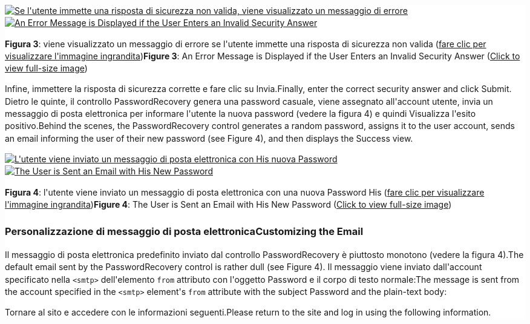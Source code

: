 
<span data-ttu-id="8a199-179">[![Se l'utente immette una risposta di sicurezza non valida, viene visualizzato un messaggio di errore](recovering-and-changing-passwords-cs/_static/image8.png)](recovering-and-changing-passwords-cs/_static/image7.png)</span><span class="sxs-lookup"><span data-stu-id="8a199-179">[![An Error Message is Displayed if the User Enters an Invalid Security Answer](recovering-and-changing-passwords-cs/_static/image8.png)](recovering-and-changing-passwords-cs/_static/image7.png)</span></span>

<span data-ttu-id="8a199-180">**Figura 3**: viene visualizzato un messaggio di errore se l'utente immette una risposta di sicurezza non valida ([fare clic per visualizzare l'immagine ingrandita](recovering-and-changing-passwords-cs/_static/image9.png))</span><span class="sxs-lookup"><span data-stu-id="8a199-180">**Figure 3**: An Error Message is Displayed if the User Enters an Invalid Security Answer  ([Click to view full-size image](recovering-and-changing-passwords-cs/_static/image9.png))</span></span>


<span data-ttu-id="8a199-181">Infine, immettere la risposta di sicurezza corrette e fare clic su Invia.</span><span class="sxs-lookup"><span data-stu-id="8a199-181">Finally, enter the correct security answer and click Submit.</span></span> <span data-ttu-id="8a199-182">Dietro le quinte, il controllo PasswordRecovery genera una password casuale, viene assegnato all'account utente, invia un messaggio di posta elettronica per informare l'utente la nuova password (vedere la figura 4) e quindi Visualizza l'esito positivo.</span><span class="sxs-lookup"><span data-stu-id="8a199-182">Behind the scenes, the PasswordRecovery control generates a random password, assigns it to the user account, sends an email informing the user of their new password (see Figure 4), and then displays the Success view.</span></span>


<span data-ttu-id="8a199-183">[![L'utente viene inviato un messaggio di posta elettronica con His nuova Password](recovering-and-changing-passwords-cs/_static/image11.png)](recovering-and-changing-passwords-cs/_static/image10.png)</span><span class="sxs-lookup"><span data-stu-id="8a199-183">[![The User is Sent an Email with His New Password](recovering-and-changing-passwords-cs/_static/image11.png)](recovering-and-changing-passwords-cs/_static/image10.png)</span></span>

<span data-ttu-id="8a199-184">**Figura 4**: l'utente viene inviato un messaggio di posta elettronica con una nuova Password His ([fare clic per visualizzare l'immagine ingrandita](recovering-and-changing-passwords-cs/_static/image12.png))</span><span class="sxs-lookup"><span data-stu-id="8a199-184">**Figure 4**: The User is Sent an Email with His New Password  ([Click to view full-size image](recovering-and-changing-passwords-cs/_static/image12.png))</span></span>


### <a name="customizing-the-email"></a><span data-ttu-id="8a199-185">Personalizzazione di messaggio di posta elettronica</span><span class="sxs-lookup"><span data-stu-id="8a199-185">Customizing the Email</span></span>

<span data-ttu-id="8a199-186">Il messaggio di posta elettronica predefinito inviato dal controllo PasswordRecovery è piuttosto monotono (vedere la figura 4).</span><span class="sxs-lookup"><span data-stu-id="8a199-186">The default email sent by the PasswordRecovery control is rather dull (see Figure 4).</span></span> <span data-ttu-id="8a199-187">Il messaggio viene inviato dall'account specificato nella `<smtp>` dell'elemento `from` attributo con l'oggetto Password e il corpo di testo normale:</span><span class="sxs-lookup"><span data-stu-id="8a199-187">The message is sent from the account specified in the `<smtp>` element's `from` attribute with the subject Password and the plain-text body:</span></span>

<span data-ttu-id="8a199-188">Tornare al sito e accedere con le informazioni seguenti.</span><span class="sxs-lookup"><span data-stu-id="8a199-188">Please return to the site and log in using the following information.</span></span>
